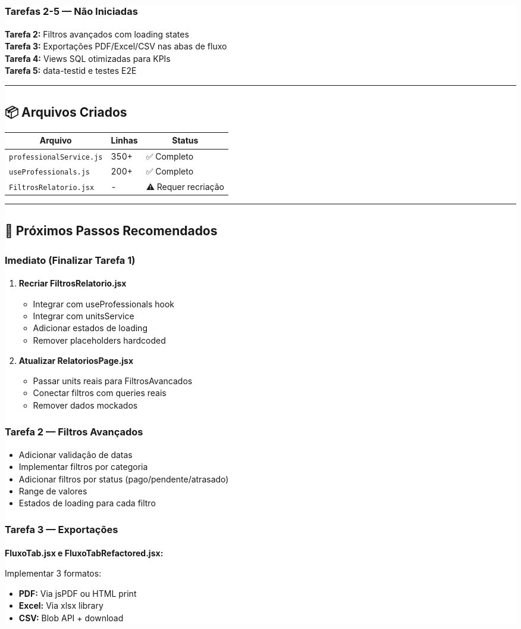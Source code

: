 
### Tarefas 2-5 — Não Iniciadas

**Tarefa 2:** Filtros avançados com loading states  
**Tarefa 3:** Exportações PDF/Excel/CSV nas abas de fluxo  
**Tarefa 4:** Views SQL otimizadas para KPIs  
**Tarefa 5:** data-testid e testes E2E

---

## 📦 Arquivos Criados

| Arquivo                  | Linhas | Status              |
| ------------------------ | ------ | ------------------- |
| `professionalService.js` | 350+   | ✅ Completo         |
| `useProfessionals.js`    | 200+   | ✅ Completo         |
| `FiltrosRelatorio.jsx`   | -      | ⚠️ Requer recriação |

---

## 🎯 Próximos Passos Recomendados

### Imediato (Finalizar Tarefa 1)

1. **Recriar FiltrosRelatorio.jsx**
   - Integrar com useProfessionals hook
   - Integrar com unitsService
   - Adicionar estados de loading
   - Remover placeholders hardcoded

2. **Atualizar RelatoriosPage.jsx**
   - Passar units reais para FiltrosAvancados
   - Conectar filtros com queries reais
   - Remover dados mockados

### Tarefa 2 — Filtros Avançados

- Adicionar validação de datas
- Implementar filtros por categoria
- Adicionar filtros por status (pago/pendente/atrasado)
- Range de valores
- Estados de loading para cada filtro

### Tarefa 3 — Exportações

**FluxoTab.jsx e FluxoTabRefactored.jsx:**

Implementar 3 formatos:

- **PDF:** Via jsPDF ou HTML print
- **Excel:** Via xlsx library
- **CSV:** Blob API + download
